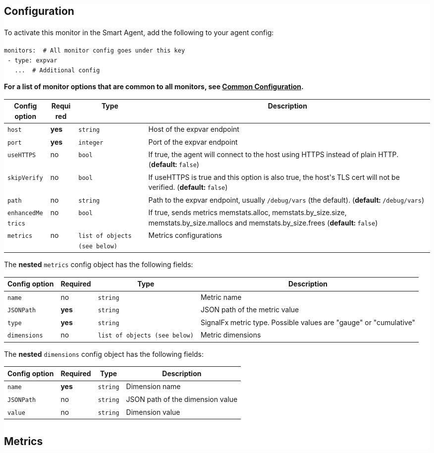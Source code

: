 ## Configuration

To activate this monitor in the Smart Agent, add the following to your
agent config:

```
monitors:  # All monitor config goes under this key
 - type: expvar
   ...  # Additional config
```

**For a list of monitor options that are common to all monitors, see [Common
Configuration](../monitor-config.html#common-configuration).**


| Config option | Required | Type | Description |
| --- | --- | --- | --- |
| `host` | **yes** | `string` | Host of the expvar endpoint |
| `port` | **yes** | `integer` | Port of the expvar endpoint |
| `useHTTPS` | no | `bool` | If true, the agent will connect to the host using HTTPS instead of plain HTTP. (**default:** `false`) |
| `skipVerify` | no | `bool` | If useHTTPS is true and this option is also true, the host's TLS cert will not be verified. (**default:** `false`) |
| `path` | no | `string` | Path to the expvar endpoint, usually `/debug/vars` (the default). (**default:** `/debug/vars`) |
| `enhancedMetrics` | no | `bool` | If true, sends metrics memstats.alloc, memstats.by_size.size, memstats.by_size.mallocs and memstats.by_size.frees (**default:** `false`) |
| `metrics` | no | `list of objects (see below)` | Metrics configurations |


The **nested** `metrics` config object has the following fields:

| Config option | Required | Type | Description |
| --- | --- | --- | --- |
| `name` | no | `string` | Metric name |
| `JSONPath` | **yes** | `string` | JSON path of the metric value |
| `type` | **yes** | `string` | SignalFx metric type. Possible values are "gauge" or "cumulative" |
| `dimensions` | no | `list of objects (see below)` | Metric dimensions |


The **nested** `dimensions` config object has the following fields:

| Config option | Required | Type | Description |
| --- | --- | --- | --- |
| `name` | **yes** | `string` | Dimension name |
| `JSONPath` | no | `string` | JSON path of the dimension value |
| `value` | no | `string` | Dimension value |


## Metrics
